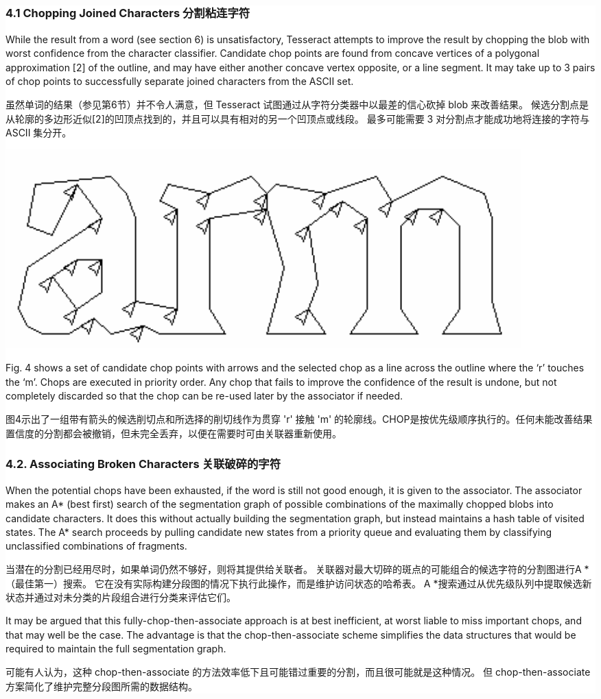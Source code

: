 ### 4.1 Chopping Joined Characters 分割粘连字符
While the result from a word (see section 6) is unsatisfactory, Tesseract attempts to improve the result by chopping the blob with worst confidence from the character classifier. Candidate chop points are found from concave vertices of a polygonal approximation [2] of the outline, and may have either another concave vertex opposite, or a line segment. It may take up to 3 pairs of chop points to successfully separate joined characters from the ASCII set.

虽然单词的结果（参见第6节）并不令人满意，但 Tesseract 试图通过从字符分类器中以最差的信心砍掉 blob 来改善结果。 候选分割点是从轮廓的多边形近似[2]的凹顶点找到的，并且可以具有相对的另一个凹顶点或线段。 最多可能需要 3 对分割点才能成功地将连接的字符与 ASCII 集分开。

![Fig. 4. Candidate chop points and chop.](img/2018-08-21-15-52-08.png)

Fig. 4 shows a set of candidate chop points with arrows and the selected chop as a line across the outline where the ‘r’ touches the ‘m’. Chops are executed in priority order. Any chop that fails to improve the confidence of the result is undone, but not completely discarded so that the chop can be re-used later by the associator if needed.

图4示出了一组带有箭头的候选削切点和所选择的削切线作为贯穿 'r' 接触 'm' 的轮廓线。CHOP是按优先级顺序执行的。任何未能改善结果置信度的分割都会被撤销，但未完全丢弃，以便在需要时可由关联器重新使用。

### 4.2. Associating Broken Characters 关联破碎的字符
When the potential chops have been exhausted, if the word is still not good enough, it is given to the associator. The associator makes an A* (best first) search of the segmentation graph of possible combinations of the maximally chopped blobs into candidate characters. It does this without actually building the segmentation graph, but instead maintains a hash table of visited states. The A* search proceeds by pulling candidate new states from a priority queue and evaluating them by classifying unclassified combinations of fragments. 

当潜在的分割已经用尽时，如果单词仍然不够好，则将其提供给关联者。 关联器对最大切碎的斑点的可能组合的候选字符的分割图进行A *（最佳第一）搜索。 它在没有实际构建分段图的情况下执行此操作，而是维护访问状态的哈希表。 A *搜索通过从优先级队列中提取候选新状态并通过对未分类的片段组合进行分类来评估它们。

It may be argued that this fully-chop-then-associate approach is at best inefficient, at worst liable to miss important chops, and that may well be the case. The advantage is that the chop-then-associate scheme simplifies the data structures that would be required to maintain the full segmentation graph.

可能有人认为，这种 chop-then-associate 的方法效率低下且可能错过重要的分割，而且很可能就是这种情况。 但 chop-then-associate 方案简化了维护完整分段图所需的数据结构。
